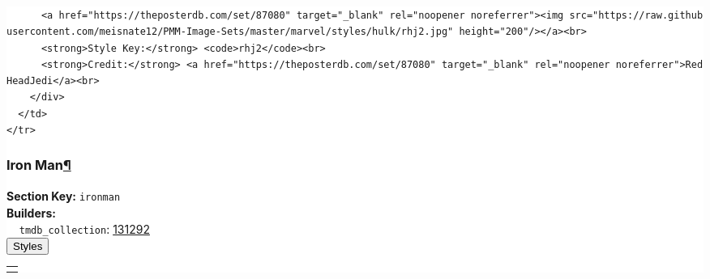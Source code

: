          <a href="https://theposterdb.com/set/87080" target="_blank" rel="noopener noreferrer"><img src="https://raw.githubusercontent.com/meisnate12/PMM-Image-Sets/master/marvel/styles/hulk/rhj2.jpg" height="200"/></a><br>
          <strong>Style Key:</strong> <code>rhj2</code><br>
          <strong>Credit:</strong> <a href="https://theposterdb.com/set/87080" target="_blank" rel="noopener noreferrer">RedHeadJedi</a><br>
        </div>
      </td>
    </tr>
  </table>
</div>

<h3 id="iron-man">Iron Man<a class="headerlink" href="#iron-man" title="Permalink to this heading">¶</a></h3>
<strong>Section Key:</strong> <code>ironman</code>
<br><strong>Builders:</strong>
<br>
&nbsp;&nbsp;&nbsp;&nbsp;<code>tmdb_collection</code>: <a href="https://www.themoviedb.org/collection/131292" target="_blank" rel="noopener noreferrer">131292</a><br>
</ul>
<button class="image-accordion">Styles</button>
<div class="image-panel">
  <table class="image-table">
    <tr>
      <td>
        <div>